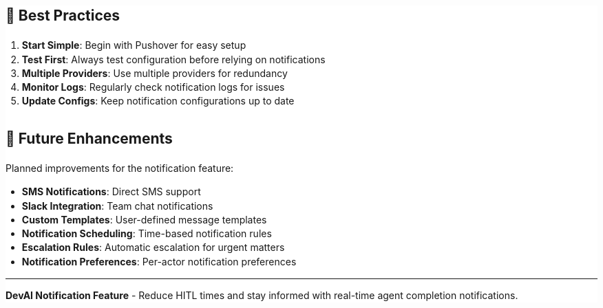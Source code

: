 ## 🎯 Best Practices

1. **Start Simple**: Begin with Pushover for easy setup
2. **Test First**: Always test configuration before relying on notifications
3. **Multiple Providers**: Use multiple providers for redundancy
4. **Monitor Logs**: Regularly check notification logs for issues
5. **Update Configs**: Keep notification configurations up to date

## 🚀 Future Enhancements

Planned improvements for the notification feature:

- **SMS Notifications**: Direct SMS support
- **Slack Integration**: Team chat notifications
- **Custom Templates**: User-defined message templates
- **Notification Scheduling**: Time-based notification rules
- **Escalation Rules**: Automatic escalation for urgent matters
- **Notification Preferences**: Per-actor notification preferences

---

**DevAI Notification Feature** - Reduce HITL times and stay informed with real-time agent completion notifications.

